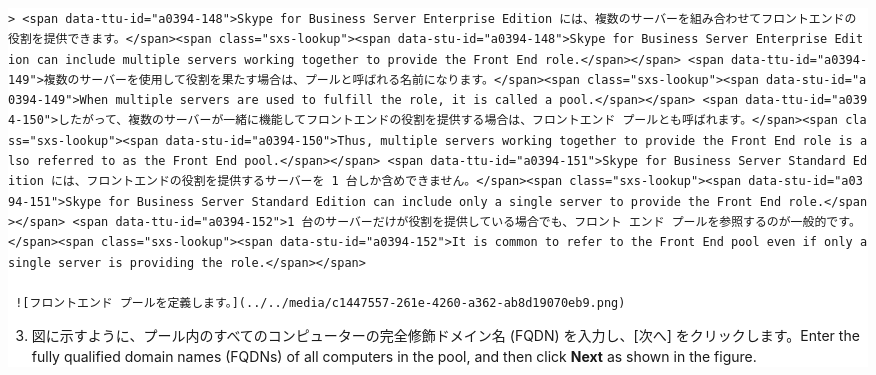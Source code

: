     > <span data-ttu-id="a0394-148">Skype for Business Server Enterprise Edition には、複数のサーバーを組み合わせてフロントエンドの役割を提供できます。</span><span class="sxs-lookup"><span data-stu-id="a0394-148">Skype for Business Server Enterprise Edition can include multiple servers working together to provide the Front End role.</span></span> <span data-ttu-id="a0394-149">複数のサーバーを使用して役割を果たす場合は、プールと呼ばれる名前になります。</span><span class="sxs-lookup"><span data-stu-id="a0394-149">When multiple servers are used to fulfill the role, it is called a pool.</span></span> <span data-ttu-id="a0394-150">したがって、複数のサーバーが一緒に機能してフロントエンドの役割を提供する場合は、フロントエンド プールとも呼ばれます。</span><span class="sxs-lookup"><span data-stu-id="a0394-150">Thus, multiple servers working together to provide the Front End role is also referred to as the Front End pool.</span></span> <span data-ttu-id="a0394-151">Skype for Business Server Standard Edition には、フロントエンドの役割を提供するサーバーを 1 台しか含めできません。</span><span class="sxs-lookup"><span data-stu-id="a0394-151">Skype for Business Server Standard Edition can include only a single server to provide the Front End role.</span></span> <span data-ttu-id="a0394-152">1 台のサーバーだけが役割を提供している場合でも、フロント エンド プールを参照するのが一般的です。</span><span class="sxs-lookup"><span data-stu-id="a0394-152">It is common to refer to the Front End pool even if only a single server is providing the role.</span></span> 
  
     ![フロントエンド プールを定義します。](../../media/c1447557-261e-4260-a362-ab8d19070eb9.png)
  
3. <span data-ttu-id="a0394-154">図に示すように、プール内のすべてのコンピューターの完全修飾ドメイン名 (FQDN) を入力し、[次へ] をクリックします。</span><span class="sxs-lookup"><span data-stu-id="a0394-154">Enter the fully qualified domain names (FQDNs) of all computers in the pool, and then click **Next** as shown in the figure.</span></span>
    